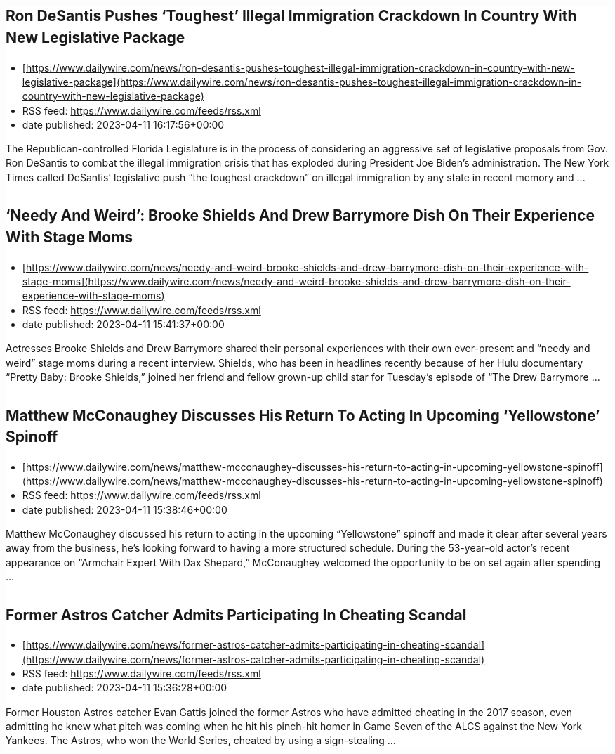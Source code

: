 ## Ron DeSantis Pushes ‘Toughest’ Illegal Immigration Crackdown In Country With New Legislative Package
 - [https://www.dailywire.com/news/ron-desantis-pushes-toughest-illegal-immigration-crackdown-in-country-with-new-legislative-package](https://www.dailywire.com/news/ron-desantis-pushes-toughest-illegal-immigration-crackdown-in-country-with-new-legislative-package)
 - RSS feed: https://www.dailywire.com/feeds/rss.xml
 - date published: 2023-04-11 16:17:56+00:00

The Republican-controlled Florida Legislature is in the process of considering an aggressive set of legislative proposals from Gov. Ron DeSantis to combat the illegal immigration crisis that has exploded during President Joe Biden&#8217;s administration. The New York Times called DeSantis&#8217; legislative push &#8220;the toughest crackdown&#8221; on illegal immigration by any state in recent memory and ...

## ‘Needy And Weird’: Brooke Shields And Drew Barrymore Dish On Their Experience With Stage Moms
 - [https://www.dailywire.com/news/needy-and-weird-brooke-shields-and-drew-barrymore-dish-on-their-experience-with-stage-moms](https://www.dailywire.com/news/needy-and-weird-brooke-shields-and-drew-barrymore-dish-on-their-experience-with-stage-moms)
 - RSS feed: https://www.dailywire.com/feeds/rss.xml
 - date published: 2023-04-11 15:41:37+00:00

Actresses Brooke Shields and Drew Barrymore shared their personal experiences with their own ever-present and &#8220;needy and weird&#8221; stage moms during a recent interview. Shields, who has been in headlines recently because of her Hulu documentary &#8220;Pretty Baby: Brooke Shields,&#8221; joined her friend and fellow grown-up child star for Tuesday&#8217;s episode of &#8220;The Drew Barrymore ...

## Matthew McConaughey Discusses His Return To Acting In Upcoming ‘Yellowstone’ Spinoff
 - [https://www.dailywire.com/news/matthew-mcconaughey-discusses-his-return-to-acting-in-upcoming-yellowstone-spinoff](https://www.dailywire.com/news/matthew-mcconaughey-discusses-his-return-to-acting-in-upcoming-yellowstone-spinoff)
 - RSS feed: https://www.dailywire.com/feeds/rss.xml
 - date published: 2023-04-11 15:38:46+00:00

Matthew McConaughey discussed his return to acting in the upcoming &#8220;Yellowstone&#8221; spinoff and made it clear after several years away from the business, he&#8217;s looking forward to having a more structured schedule. During the 53-year-old actor&#8217;s recent appearance on &#8220;Armchair Expert With Dax Shepard,&#8221; McConaughey welcomed the opportunity to be on set again after spending ...

## Former Astros Catcher Admits Participating In Cheating Scandal
 - [https://www.dailywire.com/news/former-astros-catcher-admits-participating-in-cheating-scandal](https://www.dailywire.com/news/former-astros-catcher-admits-participating-in-cheating-scandal)
 - RSS feed: https://www.dailywire.com/feeds/rss.xml
 - date published: 2023-04-11 15:36:28+00:00

Former Houston Astros catcher Evan Gattis joined the former Astros who have admitted cheating in the 2017 season, even admitting he knew what pitch was coming when he hit his pinch-hit homer in Game Seven of the ALCS against the New York Yankees. The Astros, who won the World Series, cheated by using a sign-stealing ...
